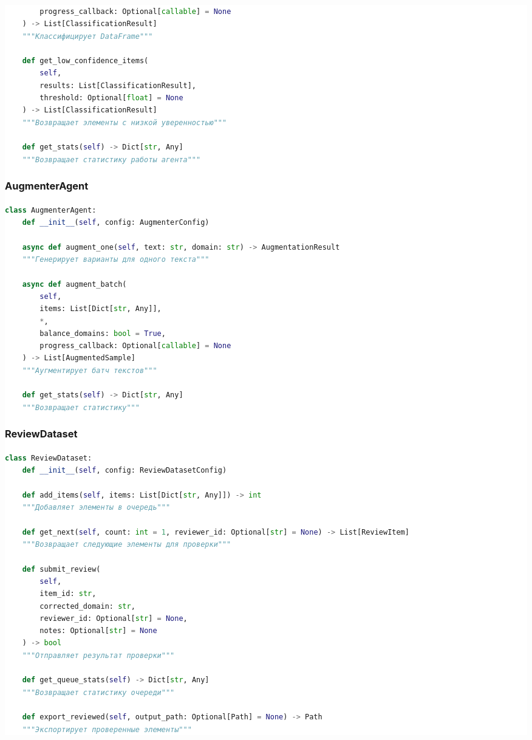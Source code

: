 ```python
        progress_callback: Optional[callable] = None
    ) -> List[ClassificationResult]
    """Классифицирует DataFrame"""
    
    def get_low_confidence_items(
        self,
        results: List[ClassificationResult],
        threshold: Optional[float] = None
    ) -> List[ClassificationResult]
    """Возвращает элементы с низкой уверенностью"""
    
    def get_stats(self) -> Dict[str, Any]
    """Возвращает статистику работы агента"""
```

### AugmenterAgent

```python
class AugmenterAgent:
    def __init__(self, config: AugmenterConfig)
    
    async def augment_one(self, text: str, domain: str) -> AugmentationResult
    """Генерирует варианты для одного текста"""
    
    async def augment_batch(
        self,
        items: List[Dict[str, Any]],
        *,
        balance_domains: bool = True,
        progress_callback: Optional[callable] = None
    ) -> List[AugmentedSample]
    """Аугментирует батч текстов"""
    
    def get_stats(self) -> Dict[str, Any]
    """Возвращает статистику"""
```

### ReviewDataset

```python
class ReviewDataset:
    def __init__(self, config: ReviewDatasetConfig)
    
    def add_items(self, items: List[Dict[str, Any]]) -> int
    """Добавляет элементы в очередь"""
    
    def get_next(self, count: int = 1, reviewer_id: Optional[str] = None) -> List[ReviewItem]
    """Возвращает следующие элементы для проверки"""
    
    def submit_review(
        self,
        item_id: str,
        corrected_domain: str,
        reviewer_id: Optional[str] = None,
        notes: Optional[str] = None
    ) -> bool
    """Отправляет результат проверки"""
    
    def get_queue_stats(self) -> Dict[str, Any]
    """Возвращает статистику очереди"""
    
    def export_reviewed(self, output_path: Optional[Path] = None) -> Path
    """Экспортирует проверенные элементы"""
```
